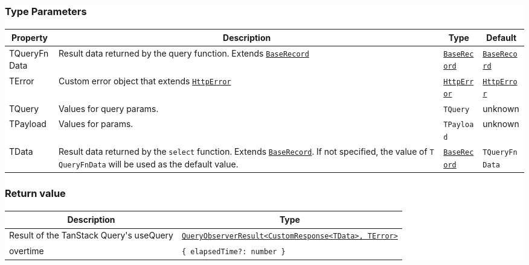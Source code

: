 <PropsTable module="@refinedev/core/useCustom" />

### Type Parameters

| Property     | Description                                                                                                                                                         | Type                       | Default                    |
| ------------ | ------------------------------------------------------------------------------------------------------------------------------------------------------------------- | -------------------------- | -------------------------- |
| TQueryFnData | Result data returned by the query function. Extends [`BaseRecord`][baserecord]                                                                                      | [`BaseRecord`][baserecord] | [`BaseRecord`][baserecord] |
| TError       | Custom error object that extends [`HttpError`][httperror]                                                                                                           | [`HttpError`][httperror]   | [`HttpError`][httperror]   |
| TQuery       | Values for query params.                                                                                                                                            | `TQuery`                   | unknown                    |
| TPayload     | Values for params.                                                                                                                                                  | `TPayload`                 | unknown                    |
| TData        | Result data returned by the `select` function. Extends [`BaseRecord`][baserecord]. If not specified, the value of `TQueryFnData` will be used as the default value. | [`BaseRecord`][baserecord] | `TQueryFnData`             |

### Return value

| Description                             | Type                                                                                                                |
| --------------------------------------- | ------------------------------------------------------------------------------------------------------------------- |
| Result of the TanStack Query's useQuery | [`QueryObserverResult<CustomResponse<TData>, TError>`](https://tanstack.com/query/v4/docs/react/reference/useQuery) |
| overtime                                | `{ elapsedTime?: number }`                                                                                          |

[baserecord]: /docs/core/interface-references#baserecord
[httperror]: /docs/core/interface-references#httperror
